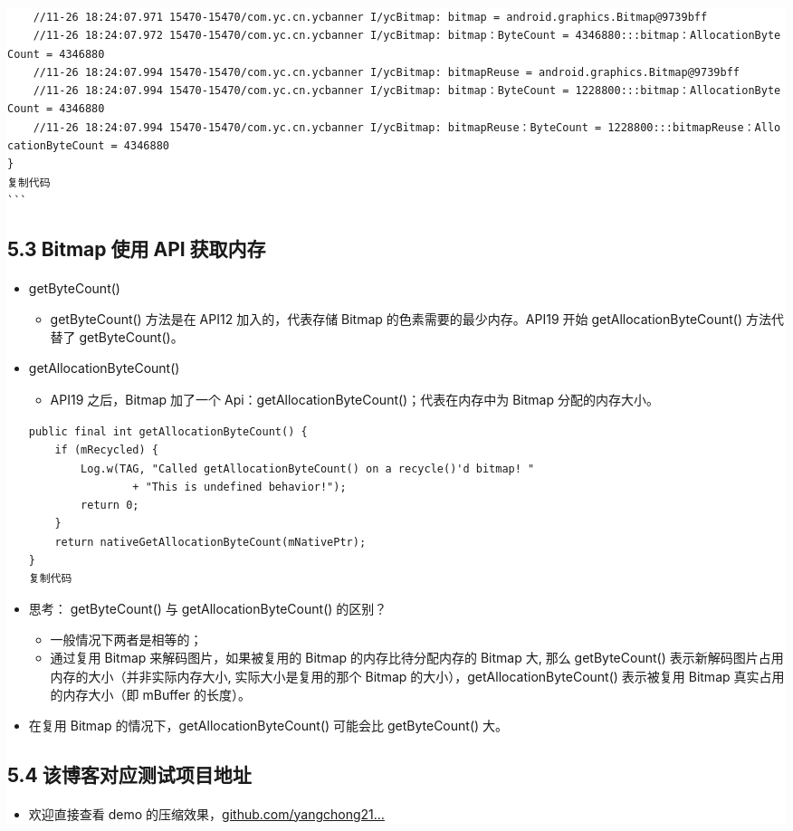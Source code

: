         //11-26 18:24:07.971 15470-15470/com.yc.cn.ycbanner I/ycBitmap: bitmap = android.graphics.Bitmap@9739bff
        //11-26 18:24:07.972 15470-15470/com.yc.cn.ycbanner I/ycBitmap: bitmap：ByteCount = 4346880:::bitmap：AllocationByteCount = 4346880
        //11-26 18:24:07.994 15470-15470/com.yc.cn.ycbanner I/ycBitmap: bitmapReuse = android.graphics.Bitmap@9739bff
        //11-26 18:24:07.994 15470-15470/com.yc.cn.ycbanner I/ycBitmap: bitmap：ByteCount = 1228800:::bitmap：AllocationByteCount = 4346880
        //11-26 18:24:07.994 15470-15470/com.yc.cn.ycbanner I/ycBitmap: bitmapReuse：ByteCount = 1228800:::bitmapReuse：AllocationByteCount = 4346880
    }
    复制代码
    ```
    

## 5.3 Bitmap 使用 API 获取内存

*   getByteCount()
    
    *   getByteCount() 方法是在 API12 加入的，代表存储 Bitmap 的色素需要的最少内存。API19 开始 getAllocationByteCount() 方法代替了 getByteCount()。
*   getAllocationByteCount()
  
    *   API19 之后，Bitmap 加了一个 Api：getAllocationByteCount()；代表在内存中为 Bitmap 分配的内存大小。
    
    ```
    public final int getAllocationByteCount() {
        if (mRecycled) {
            Log.w(TAG, "Called getAllocationByteCount() on a recycle()'d bitmap! "
                    + "This is undefined behavior!");
            return 0;
        }
        return nativeGetAllocationByteCount(mNativePtr);
    }
    复制代码
    ```
    
*   思考： getByteCount() 与 getAllocationByteCount() 的区别？
    *   一般情况下两者是相等的；
    *   通过复用 Bitmap 来解码图片，如果被复用的 Bitmap 的内存比待分配内存的 Bitmap 大, 那么 getByteCount() 表示新解码图片占用内存的大小（并非实际内存大小, 实际大小是复用的那个 Bitmap 的大小），getAllocationByteCount() 表示被复用 Bitmap 真实占用的内存大小（即 mBuffer 的长度）。
*   在复用 Bitmap 的情况下，getAllocationByteCount() 可能会比 getByteCount() 大。

## 5.4 该博客对应测试项目地址

*   欢迎直接查看 demo 的压缩效果，[github.com/yangchong21…](https://github.com/yangchong211/YCBanner)

